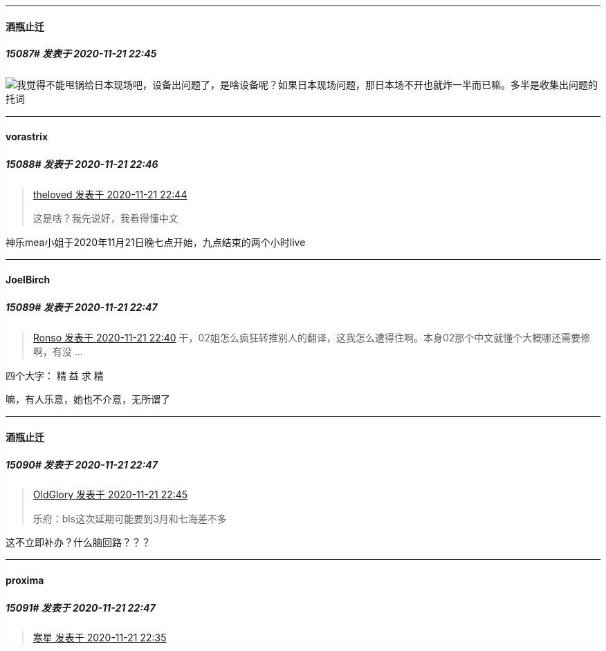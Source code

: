 
*****

####  酒瓶止迁  
##### 15087#       发表于 2020-11-21 22:45


<img src="https://static.saraba1st.com/image/smiley/face2017/067.png" referrerpolicy="no-referrer">我觉得不能甩锅给日本现场吧，设备出问题了，是啥设备呢？如果日本现场问题，那日本场不开也就炸一半而已嘛。多半是收集出问题的托词


*****

####  vorastrix  
##### 15088#       发表于 2020-11-21 22:46


<blockquote><a href="httphttps://bbs.saraba1st.com/2b/forum.php?mod=redirect&amp;goto=findpost&amp;pid=49474982&amp;ptid=1969498" target="_blank">theloved 发表于 2020-11-21 22:44</a>

这是啥？我先说好，我看得懂中文</blockquote>
神乐mea小姐于2020年11月21日晚七点开始，九点结束的两个小时live


*****

####  JoelBirch  
##### 15089#       发表于 2020-11-21 22:47


<blockquote><a href="httphttps://bbs.saraba1st.com/2b/forum.php?mod=redirect&amp;goto=findpost&amp;pid=49474938&amp;ptid=1969498" target="_blank">Ronso 发表于 2020-11-21 22:40</a>
干，02姐怎么疯狂转推别人的翻译，这我怎么遭得住啊。本身02那个中文就懂个大概哪还需要修啊，有没 ...</blockquote>
四个大字：
精 益 求 精

嘛，有人乐意，她也不介意，无所谓了


*****

####  酒瓶止迁  
##### 15090#       发表于 2020-11-21 22:47


<blockquote><a href="httphttps://bbs.saraba1st.com/2b/forum.php?mod=redirect&amp;goto=findpost&amp;pid=49474990&amp;ptid=1969498" target="_blank">OldGlory 发表于 2020-11-21 22:45</a>

乐府：bls这次延期可能要到3月和七海差不多</blockquote>
这不立即补办？什么脑回路？？？


*****

####  proxima  
##### 15091#       发表于 2020-11-21 22:47


<blockquote><a href="httphttps://bbs.saraba1st.com/2b/forum.php?mod=redirect&amp;goto=findpost&amp;pid=49474885&amp;ptid=1969498" target="_blank">寒星 发表于 2020-11-21 22:35</a>
